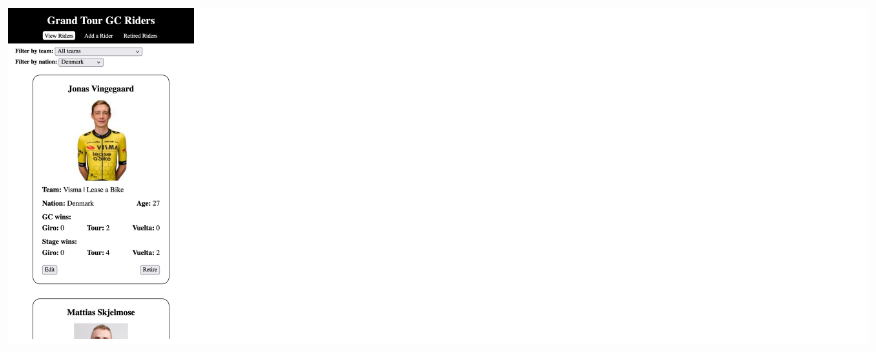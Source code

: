 <img src="./images/README_screenshots/mobile_filtered.png" alt="Mobile view of a 'nationality = Danish' filter applied on the index page" width="186.15" height=331.2 /> &nbsp;&nbsp;&nbsp;